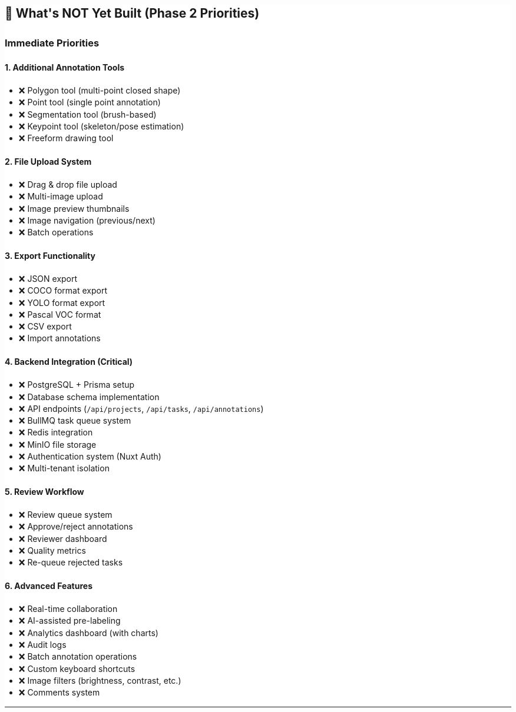 
## 🚧 What's NOT Yet Built (Phase 2 Priorities)

### Immediate Priorities

#### 1. **Additional Annotation Tools**
- ❌ Polygon tool (multi-point closed shape)
- ❌ Point tool (single point annotation)
- ❌ Segmentation tool (brush-based)
- ❌ Keypoint tool (skeleton/pose estimation)
- ❌ Freeform drawing tool

#### 2. **File Upload System**
- ❌ Drag & drop file upload
- ❌ Multi-image upload
- ❌ Image preview thumbnails
- ❌ Image navigation (previous/next)
- ❌ Batch operations

#### 3. **Export Functionality**
- ❌ JSON export
- ❌ COCO format export
- ❌ YOLO format export
- ❌ Pascal VOC format
- ❌ CSV export
- ❌ Import annotations

#### 4. **Backend Integration** (Critical)
- ❌ PostgreSQL + Prisma setup
- ❌ Database schema implementation
- ❌ API endpoints (`/api/projects`, `/api/tasks`, `/api/annotations`)
- ❌ BullMQ task queue system
- ❌ Redis integration
- ❌ MinIO file storage
- ❌ Authentication system (Nuxt Auth)
- ❌ Multi-tenant isolation

#### 5. **Review Workflow**
- ❌ Review queue system
- ❌ Approve/reject annotations
- ❌ Reviewer dashboard
- ❌ Quality metrics
- ❌ Re-queue rejected tasks

#### 6. **Advanced Features**
- ❌ Real-time collaboration
- ❌ AI-assisted pre-labeling
- ❌ Analytics dashboard (with charts)
- ❌ Audit logs
- ❌ Batch annotation operations
- ❌ Custom keyboard shortcuts
- ❌ Image filters (brightness, contrast, etc.)
- ❌ Comments system

---